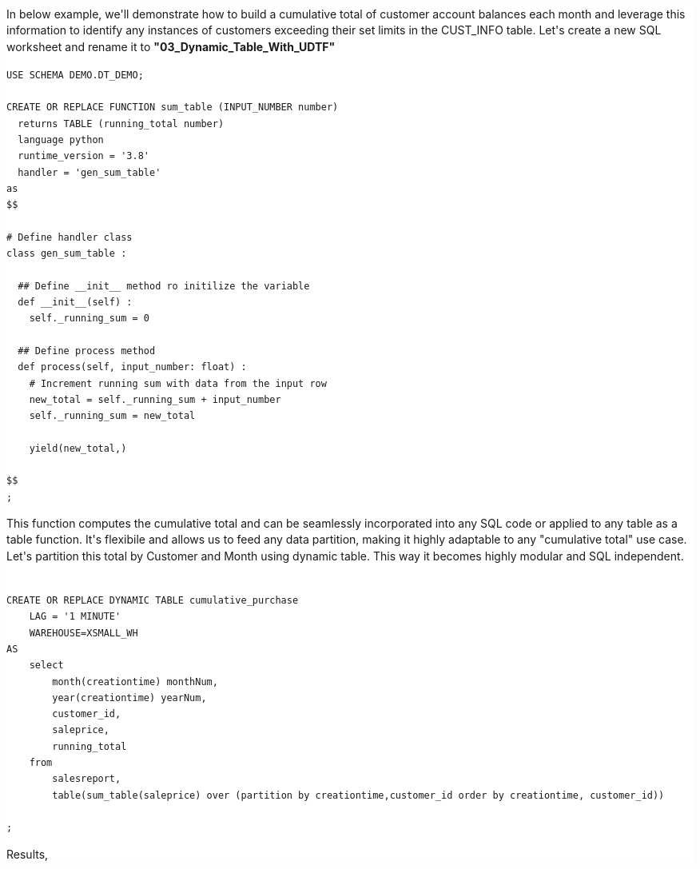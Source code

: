 In below example, we'll demonstrate how to build a cumulative total of customer account balances each month and leverage this information to identify any instances of customers exceeding their set limits in the CUST_INFO table. Let's create a new SQL worksheet and rename it to **"03_Dynamic_Table_With_UDTF"**


```
USE SCHEMA DEMO.DT_DEMO;

CREATE OR REPLACE FUNCTION sum_table (INPUT_NUMBER number)
  returns TABLE (running_total number)
  language python
  runtime_version = '3.8'
  handler = 'gen_sum_table'
as
$$

# Define handler class
class gen_sum_table :

  ## Define __init__ method ro initilize the variable
  def __init__(self) :    
    self._running_sum = 0
  
  ## Define process method
  def process(self, input_number: float) :
    # Increment running sum with data from the input row
    new_total = self._running_sum + input_number
    self._running_sum = new_total

    yield(new_total,)
  
$$
;

```

This function computes the cumulative total and can be seamlessly incorporated into any SQL code or applied to any table as a table function. It's flexibile and allows us to feed any data partition, making it highly adaptable to any "cumulative total" use case. Let's partition this total by Customer and Month using dynamic table. This way it becomes highly modular and SQL independent.

```

CREATE OR REPLACE DYNAMIC TABLE cumulative_purchase
    LAG = '1 MINUTE'
    WAREHOUSE=XSMALL_WH
AS
    select 
        month(creationtime) monthNum,
        year(creationtime) yearNum,
        customer_id, 
        saleprice,
        running_total 
    from 
        salesreport,
        table(sum_table(saleprice) over (partition by creationtime,customer_id order by creationtime, customer_id))
       
;

```
Results,
